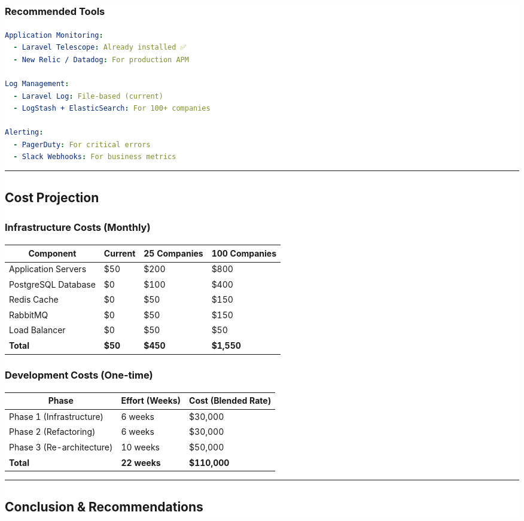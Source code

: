 ### Recommended Tools

```yaml
Application Monitoring:
  - Laravel Telescope: Already installed ✅
  - New Relic / Datadog: For production APM

Log Management:
  - Laravel Log: File-based (current)
  - LogStash + ElasticSearch: For 100+ companies

Alerting:
  - PagerDuty: For critical errors
  - Slack Webhooks: For business metrics
```

---

## Cost Projection

### Infrastructure Costs (Monthly)

| Component | Current | 25 Companies | 100 Companies |
|-----------|---------|--------------|---------------|
| Application Servers | $50 | $200 | $800 |
| PostgreSQL Database | $0 | $100 | $400 |
| Redis Cache | $0 | $50 | $150 |
| RabbitMQ | $0 | $50 | $150 |
| Load Balancer | $0 | $50 | $50 |
| **Total** | **$50** | **$450** | **$1,550** |

### Development Costs (One-time)

| Phase | Effort (Weeks) | Cost (Blended Rate) |
|-------|----------------|---------------------|
| Phase 1 (Infrastructure) | 6 weeks | $30,000 |
| Phase 2 (Refactoring) | 6 weeks | $30,000 |
| Phase 3 (Re-architecture) | 10 weeks | $50,000 |
| **Total** | **22 weeks** | **$110,000** |

---

## Conclusion & Recommendations
